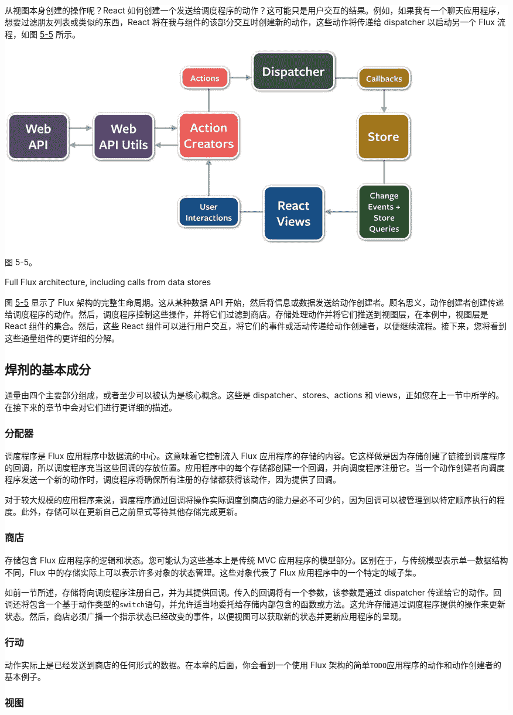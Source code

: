 从视图本身创建的操作呢？React 如何创建一个发送给调度程序的动作？这可能只是用户交互的结果。例如，如果我有一个聊天应用程序，想要过滤朋友列表或类似的东西，React 将在我与组件的该部分交互时创建新的动作，这些动作将传递给 dispatcher 以启动另一个 Flux 流程，如图 [5-5](#Fig5) 所示。

![A978-1-4842-1245-5_5_Fig5_HTML.jpg](img/A978-1-4842-1245-5_5_Fig5_HTML.jpg)

图 5-5。

Full Flux architecture, including calls from data stores

图 [5-5](#Fig5) 显示了 Flux 架构的完整生命周期。这从某种数据 API 开始，然后将信息或数据发送给动作创建者。顾名思义，动作创建者创建传递给调度程序的动作。然后，调度程序控制这些操作，并将它们过滤到商店。存储处理动作并将它们推送到视图层，在本例中，视图层是 React 组件的集合。然后，这些 React 组件可以进行用户交互，将它们的事件或活动传递给动作创建者，以便继续流程。接下来，您将看到这些通量组件的更详细的分解。

## 焊剂的基本成分

通量由四个主要部分组成，或者至少可以被认为是核心概念。这些是 dispatcher、stores、actions 和 views，正如您在上一节中所学的。在接下来的章节中会对它们进行更详细的描述。

### 分配器

调度程序是 Flux 应用程序中数据流的中心。这意味着它控制流入 Flux 应用程序的存储的内容。它这样做是因为存储创建了链接到调度程序的回调，所以调度程序充当这些回调的存放位置。应用程序中的每个存储都创建一个回调，并向调度程序注册它。当一个动作创建者向调度程序发送一个新的动作时，调度程序将确保所有注册的存储都获得该动作，因为提供了回调。

对于较大规模的应用程序来说，调度程序通过回调将操作实际调度到商店的能力是必不可少的，因为回调可以被管理到以特定顺序执行的程度。此外，存储可以在更新自己之前显式等待其他存储完成更新。

### 商店

存储包含 Flux 应用程序的逻辑和状态。您可能认为这些基本上是传统 MVC 应用程序的模型部分。区别在于，与传统模型表示单一数据结构不同，Flux 中的存储实际上可以表示许多对象的状态管理。这些对象代表了 Flux 应用程序中的一个特定的域子集。

如前一节所述，存储将向调度程序注册自己，并为其提供回调。传入的回调将有一个参数，该参数是通过 dispatcher 传递给它的动作。回调还将包含一个基于动作类型的`switch`语句，并允许适当地委托给存储内部包含的函数或方法。这允许存储通过调度程序提供的操作来更新状态。然后，商店必须广播一个指示状态已经改变的事件，以便视图可以获取新的状态并更新应用程序的呈现。

### 行动

动作实际上是已经发送到商店的任何形式的数据。在本章的后面，你会看到一个使用 Flux 架构的简单`TODO`应用程序的动作和动作创建者的基本例子。

### 视图
